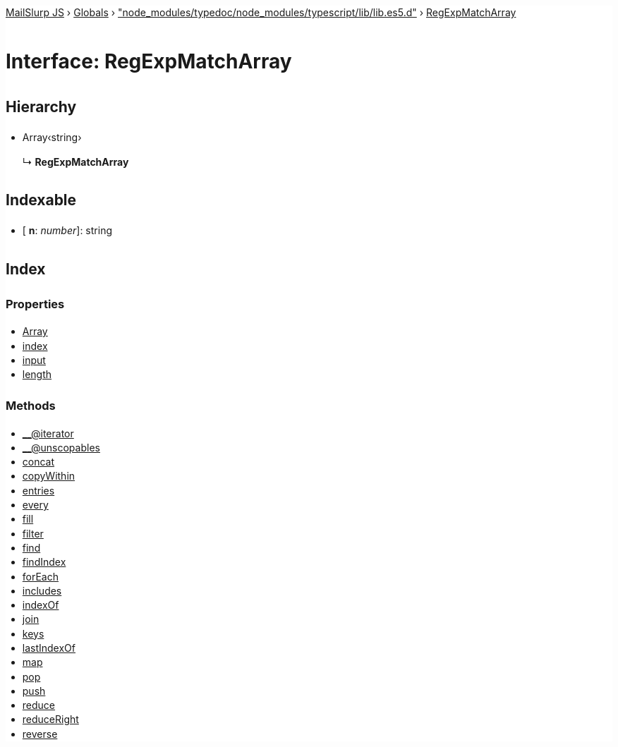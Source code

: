[MailSlurp JS](../README.md) › [Globals](../globals.md) › ["node_modules/typedoc/node_modules/typescript/lib/lib.es5.d"](../modules/_node_modules_typedoc_node_modules_typescript_lib_lib_es5_d_.md) › [RegExpMatchArray](_node_modules_typedoc_node_modules_typescript_lib_lib_es5_d_.regexpmatcharray.md)

# Interface: RegExpMatchArray

## Hierarchy

* Array‹string›

  ↳ **RegExpMatchArray**

## Indexable

* \[ **n**: *number*\]: string

## Index

### Properties

* [Array](_node_modules_typedoc_node_modules_typescript_lib_lib_es5_d_.regexpmatcharray.md#array)
* [index](_node_modules_typedoc_node_modules_typescript_lib_lib_es5_d_.regexpmatcharray.md#optional-index)
* [input](_node_modules_typedoc_node_modules_typescript_lib_lib_es5_d_.regexpmatcharray.md#optional-input)
* [length](_node_modules_typedoc_node_modules_typescript_lib_lib_es5_d_.regexpmatcharray.md#length)

### Methods

* [__@iterator](_node_modules_typedoc_node_modules_typescript_lib_lib_es5_d_.regexpmatcharray.md#__@iterator)
* [__@unscopables](_node_modules_typedoc_node_modules_typescript_lib_lib_es5_d_.regexpmatcharray.md#__@unscopables)
* [concat](_node_modules_typedoc_node_modules_typescript_lib_lib_es5_d_.regexpmatcharray.md#concat)
* [copyWithin](_node_modules_typedoc_node_modules_typescript_lib_lib_es5_d_.regexpmatcharray.md#copywithin)
* [entries](_node_modules_typedoc_node_modules_typescript_lib_lib_es5_d_.regexpmatcharray.md#entries)
* [every](_node_modules_typedoc_node_modules_typescript_lib_lib_es5_d_.regexpmatcharray.md#every)
* [fill](_node_modules_typedoc_node_modules_typescript_lib_lib_es5_d_.regexpmatcharray.md#fill)
* [filter](_node_modules_typedoc_node_modules_typescript_lib_lib_es5_d_.regexpmatcharray.md#filter)
* [find](_node_modules_typedoc_node_modules_typescript_lib_lib_es5_d_.regexpmatcharray.md#find)
* [findIndex](_node_modules_typedoc_node_modules_typescript_lib_lib_es5_d_.regexpmatcharray.md#findindex)
* [forEach](_node_modules_typedoc_node_modules_typescript_lib_lib_es5_d_.regexpmatcharray.md#foreach)
* [includes](_node_modules_typedoc_node_modules_typescript_lib_lib_es5_d_.regexpmatcharray.md#includes)
* [indexOf](_node_modules_typedoc_node_modules_typescript_lib_lib_es5_d_.regexpmatcharray.md#indexof)
* [join](_node_modules_typedoc_node_modules_typescript_lib_lib_es5_d_.regexpmatcharray.md#join)
* [keys](_node_modules_typedoc_node_modules_typescript_lib_lib_es5_d_.regexpmatcharray.md#keys)
* [lastIndexOf](_node_modules_typedoc_node_modules_typescript_lib_lib_es5_d_.regexpmatcharray.md#lastindexof)
* [map](_node_modules_typedoc_node_modules_typescript_lib_lib_es5_d_.regexpmatcharray.md#map)
* [pop](_node_modules_typedoc_node_modules_typescript_lib_lib_es5_d_.regexpmatcharray.md#pop)
* [push](_node_modules_typedoc_node_modules_typescript_lib_lib_es5_d_.regexpmatcharray.md#push)
* [reduce](_node_modules_typedoc_node_modules_typescript_lib_lib_es5_d_.regexpmatcharray.md#reduce)
* [reduceRight](_node_modules_typedoc_node_modules_typescript_lib_lib_es5_d_.regexpmatcharray.md#reduceright)
* [reverse](_node_modules_typedoc_node_modules_typescript_lib_lib_es5_d_.regexpmatcharray.md#reverse)